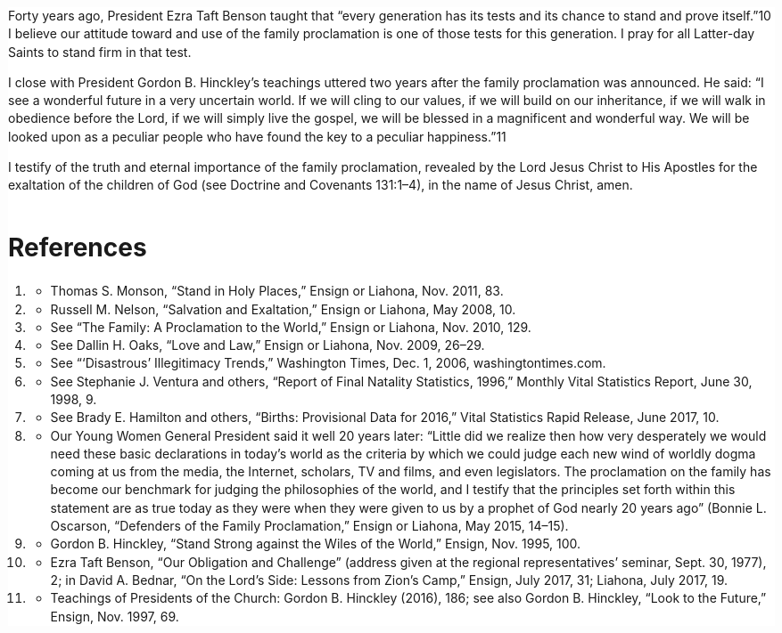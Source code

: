 Forty years ago, President Ezra Taft Benson taught that “every generation has its tests and its chance to stand and prove itself.”10 I believe our attitude toward and use of the family proclamation is one of those tests for this generation. I pray for all Latter-day Saints to stand firm in that test.

I close with President Gordon B. Hinckley’s teachings uttered two years after the family proclamation was announced. He said: “I see a wonderful future in a very uncertain world. If we will cling to our values, if we will build on our inheritance, if we will walk in obedience before the Lord, if we will simply live the gospel, we will be blessed in a magnificent and wonderful way. We will be looked upon as a peculiar people who have found the key to a peculiar happiness.”11

I testify of the truth and eternal importance of the family proclamation, revealed by the Lord Jesus Christ to His Apostles for the exaltation of the children of God (see Doctrine and Covenants 131:1–4), in the name of Jesus Christ, amen.

# References
1. - Thomas S. Monson, “Stand in Holy Places,” Ensign or Liahona, Nov. 2011, 83.
2. - Russell M. Nelson, “Salvation and Exaltation,” Ensign or Liahona, May 2008, 10.
3. - See “The Family: A Proclamation to the World,” Ensign or Liahona, Nov. 2010, 129.
4. - See Dallin H. Oaks, “Love and Law,” Ensign or Liahona, Nov. 2009, 26–29.
5. - See “‘Disastrous’ Illegitimacy Trends,” Washington Times, Dec. 1, 2006, washingtontimes.com.
6. - See Stephanie J. Ventura and others, “Report of Final Natality Statistics, 1996,” Monthly Vital Statistics Report, June 30, 1998, 9.
7. - See Brady E. Hamilton and others, “Births: Provisional Data for 2016,” Vital Statistics Rapid Release, June 2017, 10.
8. - Our Young Women General President said it well 20 years later: “Little did we realize then how very desperately we would need these basic declarations in today’s world as the criteria by which we could judge each new wind of worldly dogma coming at us from the media, the Internet, scholars, TV and films, and even legislators. The proclamation on the family has become our benchmark for judging the philosophies of the world, and I testify that the principles set forth within this statement are as true today as they were when they were given to us by a prophet of God nearly 20 years ago” (Bonnie L. Oscarson, “Defenders of the Family Proclamation,” Ensign or Liahona, May 2015, 14–15).
9. - Gordon B. Hinckley, “Stand Strong against the Wiles of the World,” Ensign, Nov. 1995, 100.
10. - Ezra Taft Benson, “Our Obligation and Challenge” (address given at the regional representatives’ seminar, Sept. 30, 1977), 2; in David A. Bednar, “On the Lord’s Side: Lessons from Zion’s Camp,” Ensign, July 2017, 31; Liahona, July 2017, 19.
11. - Teachings of Presidents of the Church: Gordon B. Hinckley (2016), 186; see also Gordon B. Hinckley, “Look to the Future,” Ensign, Nov. 1997, 69.